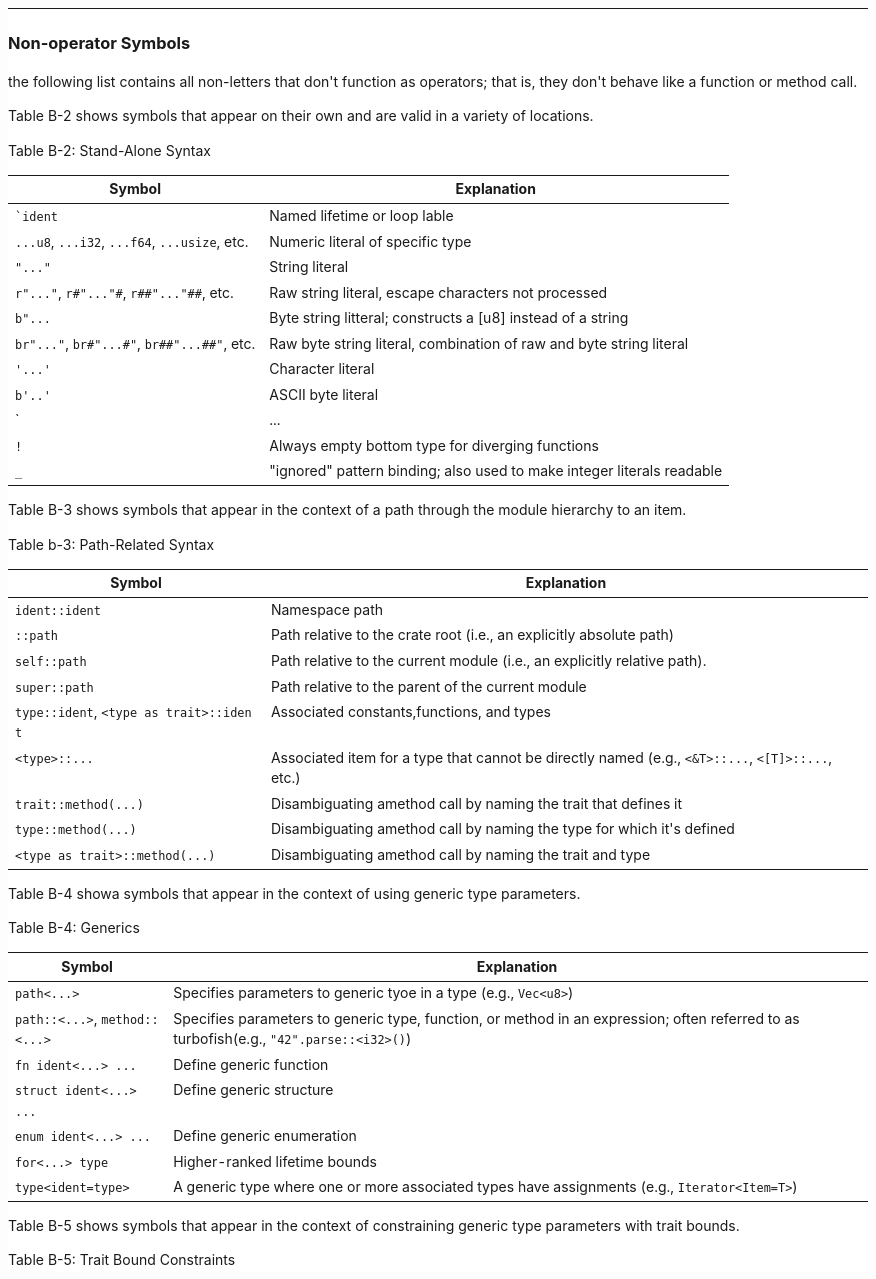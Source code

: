 ***

### __Non-operator Symbols__

the following list contains all non-letters that don't function as operators; that is, they don't behave like a function or method call.

Table B-2 shows symbols that appear on their own and are valid in a variety of locations.

Table B-2: Stand-Alone Syntax

__Symbol__|__Explanation__
-|-
``` `ident ```|Named lifetime or loop lable
`...u8`, `...i32`, `...f64`, `...usize`, etc.|Numeric literal of specific type
`"..."`|String literal
`r"..."`, `r#"..."#`, `r##"..."##`, etc.|Raw string literal, escape characters not processed
`b"...`|Byte string litteral; constructs a [u8] instead of a string
`br"..."`, `br#"...#"`, `br##"...##"`, etc. |Raw byte string literal, combination of raw and byte string literal
`'...'`|Character literal
`b'..'`| ASCII byte literal
`|...| expr`|closure
`!`|Always empty bottom type for diverging functions
`_`|"ignored" pattern binding; also used to make integer literals readable

Table B-3 shows symbols that appear in the context of a path through the module hierarchy to an item.

Table b-3: Path-Related Syntax

__Symbol__|__Explanation__
-|-
`ident::ident`|Namespace path
`::path`|Path relative to the crate root (i.e., an explicitly absolute path)
`self::path`|Path relative to the current module (i.e., an explicitly relative path).
`super::path`|Path relative to the parent of the current module
`type::ident`, `<type as trait>::ident`|Associated constants,functions, and types
`<type>::...`|Associated item for a type that cannot be directly named (e.g., `<&T>::...`, `<[T]>::...`, etc.)
`trait::method(...)`|Disambiguating amethod call by naming the trait that defines it
`type::method(...)`|Disambiguating amethod call by naming the type for which it's defined
`<type as trait>::method(...)`|Disambiguating amethod call by naming the trait and type

Table B-4 showa symbols that appear in the context of using generic type parameters.

Table B-4: Generics

__Symbol__|__Explanation__
-|-
`path<...>`|Specifies parameters to generic tyoe in a type (e.g., `Vec<u8>`)
`path::<...>`, `method::<...>`|Specifies parameters to generic type, function, or method in an expression; often referred to as turbofish(e.g., `"42".parse::<i32>()`)
`fn ident<...> ...`|Define generic function
`struct ident<...> ...`|Define generic structure
`enum ident<...> ...`|Define generic enumeration
`for<...> type`|Higher-ranked lifetime bounds
`type<ident=type>`|A generic type where one or more associated types have assignments (e.g., `Iterator<Item=T>`)

Table B-5 shows symbols that appear in the context of constraining generic type parameters with trait bounds.

Table B-5: Trait Bound Constraints

```